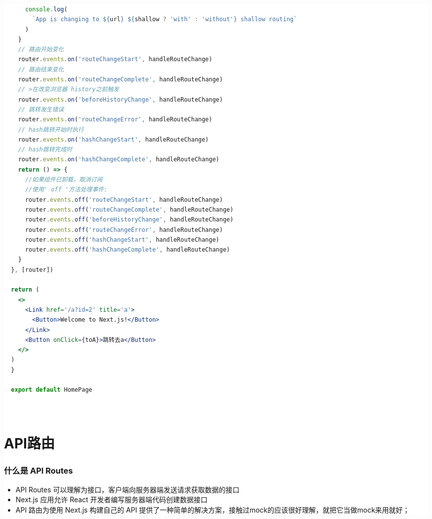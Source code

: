 ```jsx
      console.log(
        `App is changing to ${url} ${shallow ? 'with' : 'without'} shallow routing`
      )
    }
    // 路由开始变化
    router.events.on('routeChangeStart', handleRouteChange)
    // 路由结束变化
    router.events.on('routeChangeComplete', handleRouteChange)
    // >在改变浏览器 history之前触发
    router.events.on('beforeHistoryChange', handleRouteChange)
    // 跳转发生错误
    router.events.on('routeChangeError', handleRouteChange)
    // hash跳转开始时执行
    router.events.on('hashChangeStart', handleRouteChange)
    // hash跳转完成时
    router.events.on('hashChangeComplete', handleRouteChange)
    return () => {
      //如果组件已卸载，取消订阅
      //使用' off '方法处理事件:
      router.events.off('routeChangeStart', handleRouteChange)
      router.events.off('routeChangeComplete', handleRouteChange)
      router.events.off('beforeHistoryChange', handleRouteChange)
      router.events.off('routeChangeError', handleRouteChange)
      router.events.off('hashChangeStart', handleRouteChange)
      router.events.off('hashChangeComplete', handleRouteChange)
    }
  }, [router])

  return (
    <>
      <Link href='/a?id=2' title='a'>
        <Button>Welcome to Next.js!</Button>
      </Link>
      <Button onClick={toA}>跳转去a</Button>
    </>
  )
  }

  export default HomePage

  
```

# API路由

### **什么是 API Routes**

- API Routes 可以理解为接口，客户端向服务器端发送请求获取数据的接口
- Next.js 应用允许 React 开发者编写服务器端代码创建数据接口
- API 路由为使用 Next.js 构建自己的 API 提供了一种简单的解决方案，接触过mock的应该很好理解，就把它当做mock来用就好；
